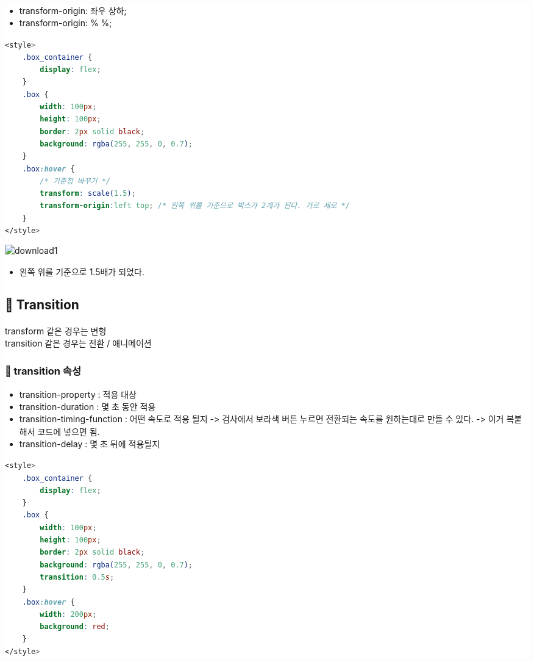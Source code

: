 - transform-origin: 좌우 상하;
- transform-origin: % %;

```css
<style>
    .box_container {
        display: flex;
    }
    .box {
        width: 100px;
        height: 100px;
        border: 2px solid black;
        background: rgba(255, 255, 0, 0.7);
    }
    .box:hover {
        /* 기준점 바꾸기 */
        transform: scale(1.5);
        transform-origin:left top; /* 왼쪽 위를 기준으로 박스가 2개가 된다. 가로 세로 */
    }
</style>
```

![download1](https://user-images.githubusercontent.com/96654391/169551497-7eac9d0a-bb37-46be-babf-60ce879aeca6.png) <br>

- 왼쪽 위를 기준으로 1.5배가 되었다.

## 🔮 Transition

transform 같은 경우는 변형 <br>
transition 같은 경우는 전환 / 애니메이션

### 📍 transition 속성

- transition-property : 적용 대상
- transition-duration : 몇 초 동안 적용
- transition-timing-function : 어떤 속도로 적용 될지 -> 검사에서 보라색 버튼 누르면 전환되는 속도를 원하는대로 만들 수 있다. -> 이거 복붙해서 코드에 넣으면 됨.
- transition-delay : 몇 초 뒤에 적용될지

```css
<style>
    .box_container {
        display: flex;
    }
    .box {
        width: 100px;
        height: 100px;
        border: 2px solid black;
        background: rgba(255, 255, 0, 0.7);
        transition: 0.5s;
    }
    .box:hover {
        width: 200px;
        background: red;
    }
</style>
```
